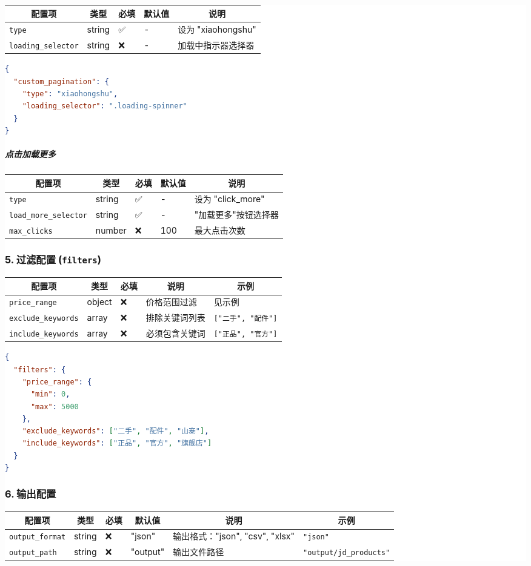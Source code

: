 | 配置项 | 类型 | 必填 | 默认值 | 说明 |
|--------|------|------|--------|------|
| `type` | string | ✅ | - | 设为 "xiaohongshu" |
| `loading_selector` | string | ❌ | - | 加载中指示器选择器 |

```json
{
  "custom_pagination": {
    "type": "xiaohongshu",
    "loading_selector": ".loading-spinner"
  }
}
```

##### 点击加载更多

| 配置项 | 类型 | 必填 | 默认值 | 说明 |
|--------|------|------|--------|------|
| `type` | string | ✅ | - | 设为 "click_more" |
| `load_more_selector` | string | ✅ | - | "加载更多"按钮选择器 |
| `max_clicks` | number | ❌ | 100 | 最大点击次数 |

### 5. 过滤配置 (`filters`)

| 配置项 | 类型 | 必填 | 说明 | 示例 |
|--------|------|------|------|------|
| `price_range` | object | ❌ | 价格范围过滤 | 见示例 |
| `exclude_keywords` | array | ❌ | 排除关键词列表 | `["二手", "配件"]` |
| `include_keywords` | array | ❌ | 必须包含关键词 | `["正品", "官方"]` |

```json
{
  "filters": {
    "price_range": {
      "min": 0,
      "max": 5000
    },
    "exclude_keywords": ["二手", "配件", "山寨"],
    "include_keywords": ["正品", "官方", "旗舰店"]
  }
}
```

### 6. 输出配置

| 配置项 | 类型 | 必填 | 默认值 | 说明 | 示例 |
|--------|------|------|--------|------|------|
| `output_format` | string | ❌ | "json" | 输出格式："json", "csv", "xlsx" | `"json"` |
| `output_path` | string | ❌ | "output" | 输出文件路径 | `"output/jd_products"` |
